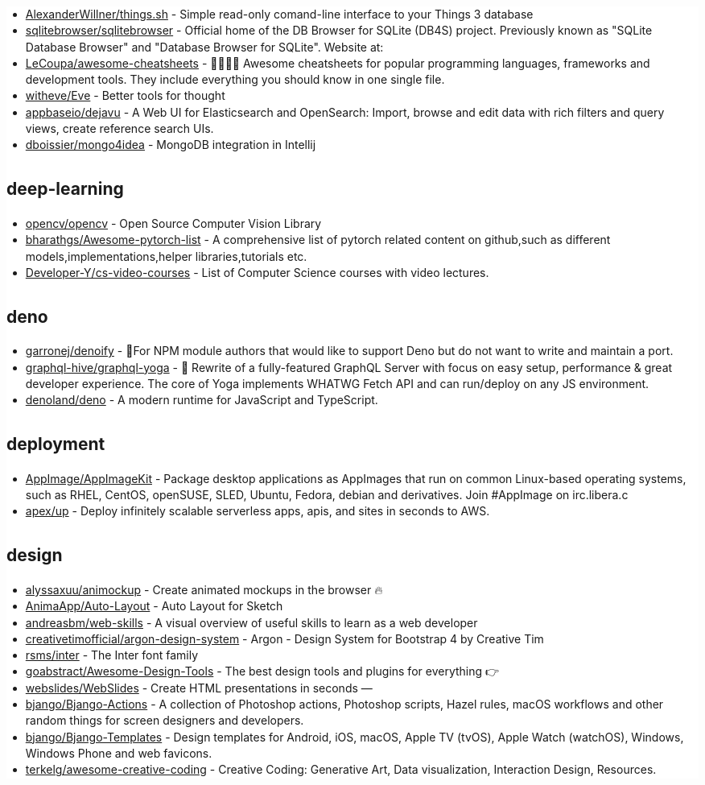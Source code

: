- [AlexanderWillner/things.sh](https://github.com/AlexanderWillner/things.sh) - Simple read-only comand-line interface to your Things 3 database
- [sqlitebrowser/sqlitebrowser](https://github.com/sqlitebrowser/sqlitebrowser) - Official home of the DB Browser for SQLite (DB4S) project. Previously known as "SQLite Database Browser" and "Database Browser for SQLite". Website at:
- [LeCoupa/awesome-cheatsheets](https://github.com/LeCoupa/awesome-cheatsheets) - 👩‍💻👨‍💻 Awesome cheatsheets for popular programming languages, frameworks and development tools. They include everything you should know in one single file.
- [witheve/Eve](https://github.com/witheve/Eve) - Better tools for thought
- [appbaseio/dejavu](https://github.com/appbaseio/dejavu) - A Web UI for Elasticsearch and OpenSearch: Import, browse and edit data with rich filters and query views, create reference search UIs.
- [dboissier/mongo4idea](https://github.com/dboissier/mongo4idea) - MongoDB integration in Intellij

## deep-learning 

- [opencv/opencv](https://github.com/opencv/opencv) - Open Source Computer Vision Library
- [bharathgs/Awesome-pytorch-list](https://github.com/bharathgs/Awesome-pytorch-list) - A comprehensive list of pytorch related content on github,such as different models,implementations,helper libraries,tutorials etc.
- [Developer-Y/cs-video-courses](https://github.com/Developer-Y/cs-video-courses) - List of Computer Science courses with video lectures.

## deno 

- [garronej/denoify](https://github.com/garronej/denoify) - 🦕For NPM module authors that would like to support Deno but do not want to write and maintain a port.
- [graphql-hive/graphql-yoga](https://github.com/graphql-hive/graphql-yoga) - 🧘 Rewrite of a fully-featured GraphQL Server with focus on easy setup, performance & great developer experience.  The core of Yoga implements WHATWG Fetch API and can run/deploy on any JS environment.
- [denoland/deno](https://github.com/denoland/deno) - A modern runtime for JavaScript and TypeScript.

## deployment 

- [AppImage/AppImageKit](https://github.com/AppImage/AppImageKit) - Package desktop applications as AppImages that run on common Linux-based operating systems, such as RHEL, CentOS, openSUSE, SLED, Ubuntu, Fedora, debian and derivatives. Join #AppImage on irc.libera.c
- [apex/up](https://github.com/apex/up) - Deploy infinitely scalable serverless apps, apis, and sites in seconds to AWS.

## design 

- [alyssaxuu/animockup](https://github.com/alyssaxuu/animockup) - Create animated mockups in the browser 🔥
- [AnimaApp/Auto-Layout](https://github.com/AnimaApp/Auto-Layout) - Auto Layout for Sketch
- [andreasbm/web-skills](https://github.com/andreasbm/web-skills) - A visual overview of useful skills to learn as a web developer
- [creativetimofficial/argon-design-system](https://github.com/creativetimofficial/argon-design-system) - Argon - Design System for Bootstrap 4 by Creative Tim
- [rsms/inter](https://github.com/rsms/inter) - The Inter font family
- [goabstract/Awesome-Design-Tools](https://github.com/goabstract/Awesome-Design-Tools) - The best design tools and plugins for everything 👉
- [webslides/WebSlides](https://github.com/webslides/WebSlides) - Create HTML presentations in seconds —
- [bjango/Bjango-Actions](https://github.com/bjango/Bjango-Actions) - A collection of Photoshop actions, Photoshop scripts, Hazel rules, macOS workflows and other random things for screen designers and developers.
- [bjango/Bjango-Templates](https://github.com/bjango/Bjango-Templates) - Design templates for Android, iOS, macOS, Apple TV (tvOS), Apple Watch (watchOS), Windows, Windows Phone and web favicons.
- [terkelg/awesome-creative-coding](https://github.com/terkelg/awesome-creative-coding) - Creative Coding: Generative Art, Data visualization, Interaction Design, Resources.
